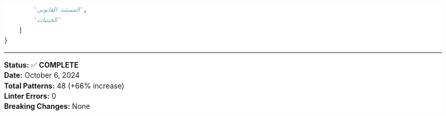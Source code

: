 ```python
        'المستند القانوني',
        'الحيثيات'
    ]
}
```

---

**Status:** ✅ **COMPLETE**  
**Date:** October 6, 2024  
**Total Patterns:** 48 (+66% increase)  
**Linter Errors:** 0  
**Breaking Changes:** None

